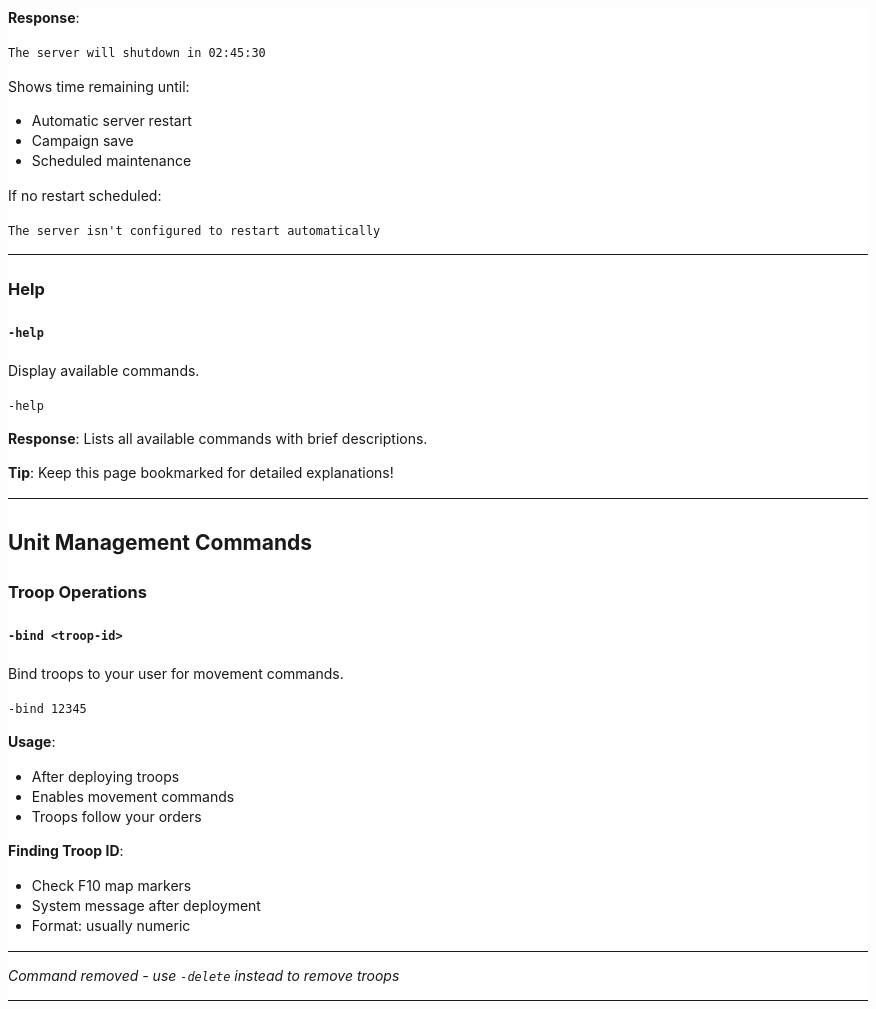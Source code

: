 **Response**:
```
The server will shutdown in 02:45:30
```

Shows time remaining until:
- Automatic server restart
- Campaign save
- Scheduled maintenance

If no restart scheduled:
```
The server isn't configured to restart automatically
```

---

### Help

#### `-help`
Display available commands.

```
-help
```

**Response**: Lists all available commands with brief descriptions.

**Tip**: Keep this page bookmarked for detailed explanations!

---

## Unit Management Commands

### Troop Operations

#### `-bind <troop-id>`
Bind troops to your user for movement commands.

```
-bind 12345
```

**Usage**:
- After deploying troops
- Enables movement commands
- Troops follow your orders

**Finding Troop ID**:
- Check F10 map markers
- System message after deployment
- Format: usually numeric

---

*Command removed - use `-delete` instead to remove troops*

---